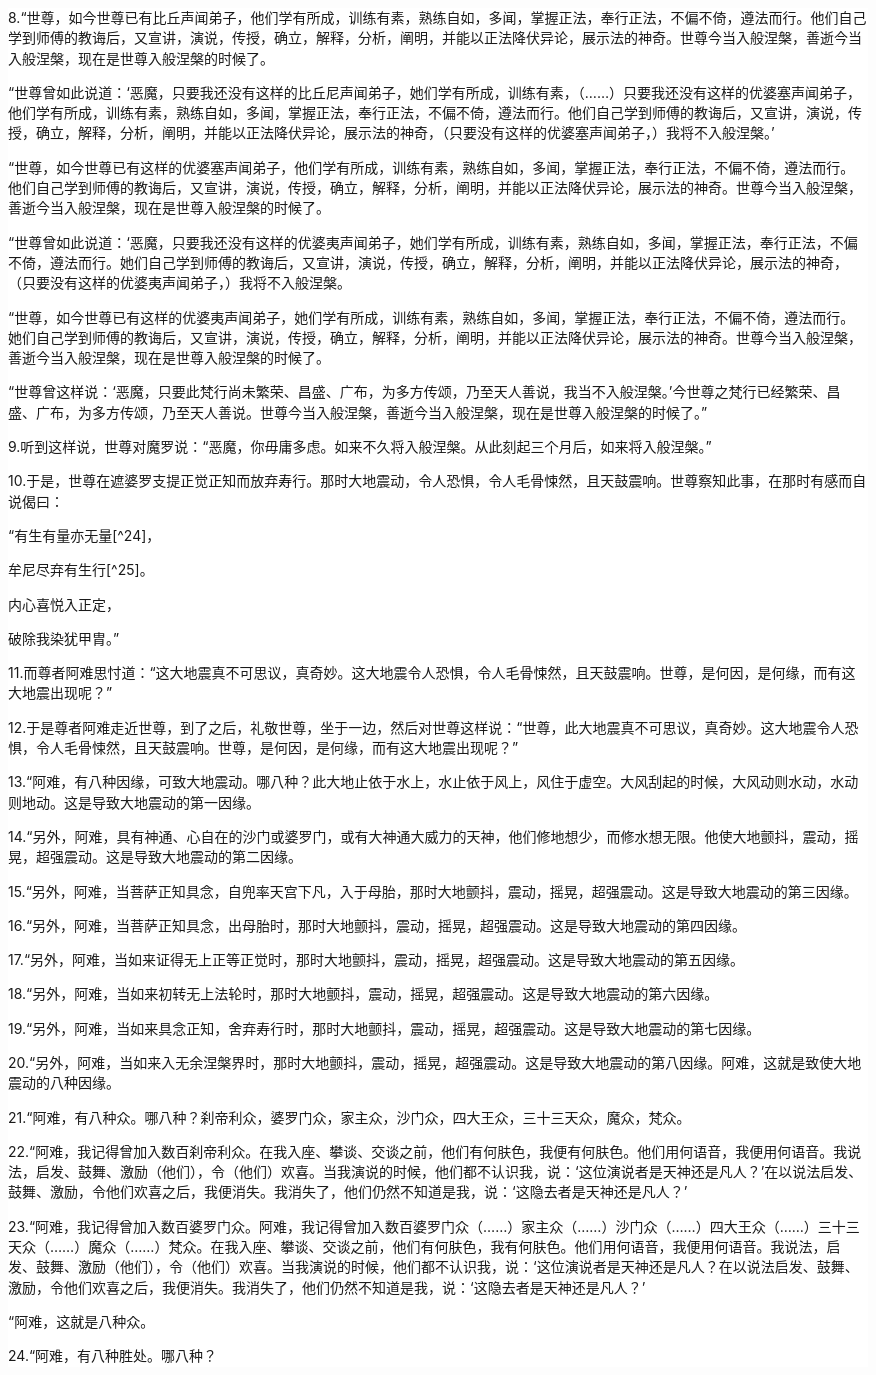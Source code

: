 8.“世尊，如今世尊已有比丘声闻弟子，他们学有所成，训练有素，熟练自如，多闻，掌握正法，奉行正法，不偏不倚，遵法而行。他们自己学到师傅的教诲后，又宣讲，演说，传授，确立，解释，分析，阐明，并能以正法降伏异论，展示法的神奇。世尊今当入般涅槃，善逝今当入般涅槃，现在是世尊入般涅槃的时候了。

“世尊曾如此说道：‘恶魔，只要我还没有这样的比丘尼声闻弟子，她们学有所成，训练有素，（……）只要我还没有这样的优婆塞声闻弟子，他们学有所成，训练有素，熟练自如，多闻，掌握正法，奉行正法，不偏不倚，遵法而行。他们自己学到师傅的教诲后，又宣讲，演说，传授，确立，解释，分析，阐明，并能以正法降伏异论，展示法的神奇，（只要没有这样的优婆塞声闻弟子，）我将不入般涅槃。’

“世尊，如今世尊已有这样的优婆塞声闻弟子，他们学有所成，训练有素，熟练自如，多闻，掌握正法，奉行正法，不偏不倚，遵法而行。他们自己学到师傅的教诲后，又宣讲，演说，传授，确立，解释，分析，阐明，并能以正法降伏异论，展示法的神奇。世尊今当入般涅槃，善逝今当入般涅槃，现在是世尊入般涅槃的时候了。

“世尊曾如此说道：‘恶魔，只要我还没有这样的优婆夷声闻弟子，她们学有所成，训练有素，熟练自如，多闻，掌握正法，奉行正法，不偏不倚，遵法而行。她们自己学到师傅的教诲后，又宣讲，演说，传授，确立，解释，分析，阐明，并能以正法降伏异论，展示法的神奇，（只要没有这样的优婆夷声闻弟子，）我将不入般涅槃。

“世尊，如今世尊已有这样的优婆夷声闻弟子，她们学有所成，训练有素，熟练自如，多闻，掌握正法，奉行正法，不偏不倚，遵法而行。她们自己学到师傅的教诲后，又宣讲，演说，传授，确立，解释，分析，阐明，并能以正法降伏异论，展示法的神奇。世尊今当入般涅槃，善逝今当入般涅槃，现在是世尊入般涅槃的时候了。

“世尊曾这样说：‘恶魔，只要此梵行尚未繁荣、昌盛、广布，为多方传颂，乃至天人善说，我当不入般涅槃。’今世尊之梵行已经繁荣、昌盛、广布，为多方传颂，乃至天人善说。世尊今当入般涅槃，善逝今当入般涅槃，现在是世尊入般涅槃的时候了。”

9.听到这样说，世尊对魔罗说：“恶魔，你毋庸多虑。如来不久将入般涅槃。从此刻起三个月后，如来将入般涅槃。”

10.于是，世尊在遮婆罗支提正觉正知而放弃寿行。那时大地震动，令人恐惧，令人毛骨悚然，且天鼓震响。世尊察知此事，在那时有感而自说偈曰：

“有生有量亦无量[^24]，

牟尼尽弃有生行[^25]。

内心喜悦入正定，

破除我染犹甲胄。”

11.而尊者阿难思忖道：“这大地震真不可思议，真奇妙。这大地震令人恐惧，令人毛骨悚然，且天鼓震响。世尊，是何因，是何缘，而有这大地震出现呢？”

12.于是尊者阿难走近世尊，到了之后，礼敬世尊，坐于一边，然后对世尊这样说：“世尊，此大地震真不可思议，真奇妙。这大地震令人恐惧，令人毛骨悚然，且天鼓震响。世尊，是何因，是何缘，而有这大地震出现呢？”

13.“阿难，有八种因缘，可致大地震动。哪八种？此大地止依于水上，水止依于风上，风住于虚空。大风刮起的时候，大风动则水动，水动则地动。这是导致大地震动的第一因缘。

14.“另外，阿难，具有神通、心自在的沙门或婆罗门，或有大神通大威力的天神，他们修地想少，而修水想无限。他使大地颤抖，震动，摇晃，超强震动。这是导致大地震动的第二因缘。

15.“另外，阿难，当菩萨正知具念，自兜率天宫下凡，入于母胎，那时大地颤抖，震动，摇晃，超强震动。这是导致大地震动的第三因缘。

16.“另外，阿难，当菩萨正知具念，出母胎时，那时大地颤抖，震动，摇晃，超强震动。这是导致大地震动的第四因缘。

17.“另外，阿难，当如来证得无上正等正觉时，那时大地颤抖，震动，摇晃，超强震动。这是导致大地震动的第五因缘。

18.“另外，阿难，当如来初转无上法轮时，那时大地颤抖，震动，摇晃，超强震动。这是导致大地震动的第六因缘。

19.“另外，阿难，当如来具念正知，舍弃寿行时，那时大地颤抖，震动，摇晃，超强震动。这是导致大地震动的第七因缘。

20.“另外，阿难，当如来入无余涅槃界时，那时大地颤抖，震动，摇晃，超强震动。这是导致大地震动的第八因缘。阿难，这就是致使大地震动的八种因缘。

21.“阿难，有八种众。哪八种？刹帝利众，婆罗门众，家主众，沙门众，四大王众，三十三天众，魔众，梵众。

22.“阿难，我记得曾加入数百刹帝利众。在我入座、攀谈、交谈之前，他们有何肤色，我便有何肤色。他们用何语音，我便用何语音。我说法，启发、鼓舞、激励（他们），令（他们）欢喜。当我演说的时候，他们都不认识我，说：‘这位演说者是天神还是凡人？’在以说法启发、鼓舞、激励，令他们欢喜之后，我便消失。我消失了，他们仍然不知道是我，说：‘这隐去者是天神还是凡人？’

23.“阿难，我记得曾加入数百婆罗门众。阿难，我记得曾加入数百婆罗门众（……）家主众（……）沙门众（……）四大王众（……）三十三天众（……）魔众（……）梵众。在我入座、攀谈、交谈之前，他们有何肤色，我有何肤色。他们用何语音，我便用何语音。我说法，启发、鼓舞、激励（他们），令（他们）欢喜。当我演说的时候，他们都不认识我，说：‘这位演说者是天神还是凡人？在以说法启发、鼓舞、激励，令他们欢喜之后，我便消失。我消失了，他们仍然不知道是我，说：‘这隐去者是天神还是凡人？’

“阿难，这就是八种众。

24.“阿难，有八种胜处。哪八种？
